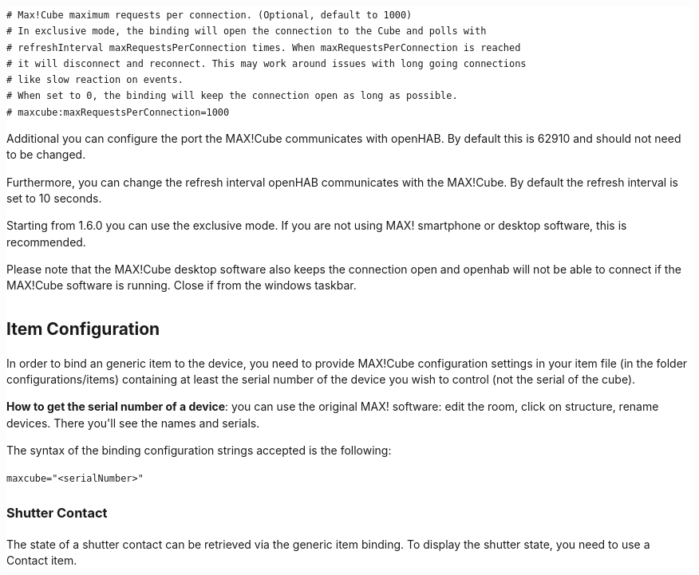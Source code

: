     # Max!Cube maximum requests per connection. (Optional, default to 1000)
    # In exclusive mode, the binding will open the connection to the Cube and polls with
    # refreshInterval maxRequestsPerConnection times. When maxRequestsPerConnection is reached
    # it will disconnect and reconnect. This may work around issues with long going connections
    # like slow reaction on events.
    # When set to 0, the binding will keep the connection open as long as possible.
    # maxcube:maxRequestsPerConnection=1000

Additional you can configure the port the MAX!Cube communicates with openHAB. By default this is 62910 and should not need to be changed.

Furthermore, you can change the refresh interval openHAB communicates with the MAX!Cube. By default the refresh interval is set to 10 seconds. 

Starting from 1.6.0 you can use the exclusive mode. If you are not using MAX! smartphone or desktop software, this is recommended.

Please note that the MAX!Cube desktop software also keeps the connection open and openhab will not be able to connect if the MAX!Cube software is running. Close if from the windows taskbar.

## Item Configuration

In order to bind an generic item to the device, you need to provide MAX!Cube configuration settings in your item file (in the folder configurations/items) containing at least the serial number of the device you wish to control (not the serial of the cube).

**How to get the serial number of a device**: you can use the original MAX! software: edit the room, click on structure,  rename devices. There you'll see the names and serials.

The syntax of the binding configuration strings accepted is the following: 

    maxcube="<serialNumber>"

### Shutter Contact

The state of a shutter contact can be retrieved via the generic item binding. To display the shutter state, you need to use a Contact item.
